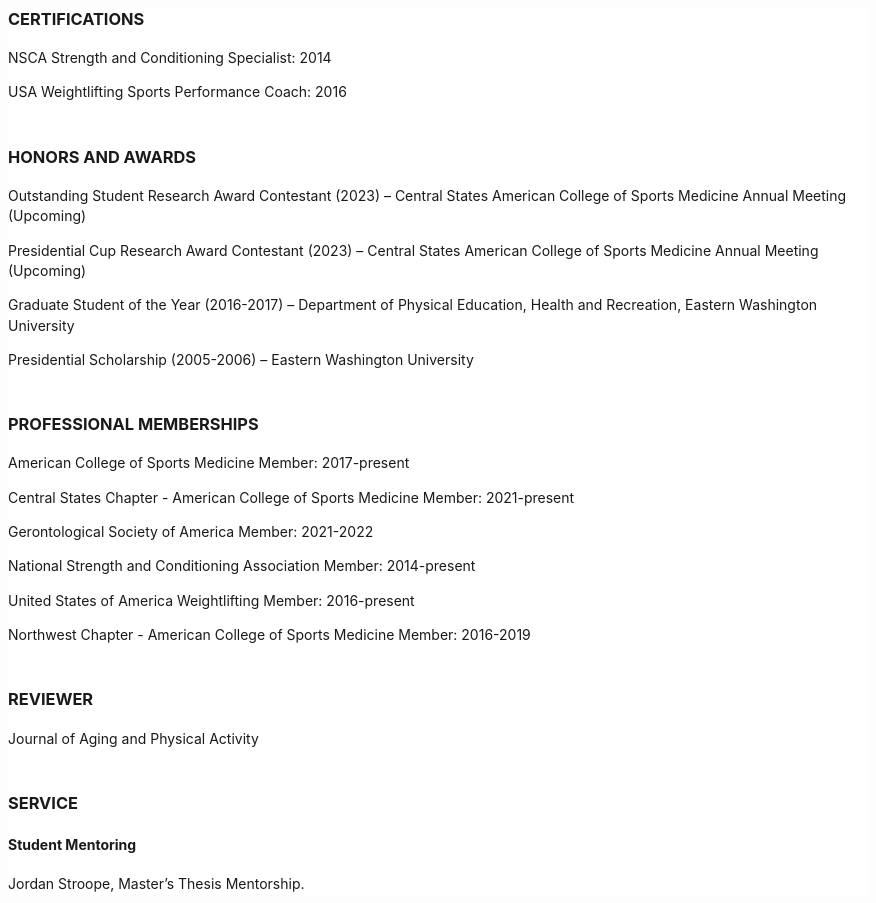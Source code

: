 ### **CERTIFICATIONS**

NSCA Strength and Conditioning Specialist: 2014

USA Weightlifting Sports Performance Coach: 2016
&nbsp;  
&nbsp;  

### **HONORS AND AWARDS**

Outstanding Student Research Award Contestant (2023) – Central States American College of Sports Medicine Annual Meeting (Upcoming)

Presidential Cup Research Award Contestant (2023) – Central States American College of Sports Medicine Annual Meeting (Upcoming)

Graduate Student of the Year (2016-2017) – Department of Physical Education, Health and Recreation, Eastern Washington University

Presidential Scholarship (2005-2006) – Eastern Washington University
&nbsp;  
&nbsp;  

### **PROFESSIONAL MEMBERSHIPS**

American College of Sports Medicine
Member: 2017-present

Central States Chapter - American College of Sports Medicine
Member: 2021-present

Gerontological Society of America
Member: 2021-2022

National Strength and Conditioning Association
Member: 2014-present

United States of America Weightlifting
Member: 2016-present

Northwest Chapter - American College of Sports Medicine
Member: 2016-2019
&nbsp;  
&nbsp;  

### **REVIEWER**

Journal of Aging and Physical Activity 
&nbsp;  
&nbsp;  

### **SERVICE**

#### **Student Mentoring**

Jordan Stroope, Master’s Thesis Mentorship.
